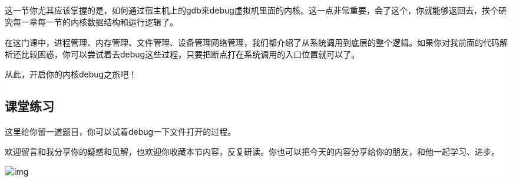 这一节你尤其应该掌握的是，如何通过宿主机上的gdb来debug虚拟机里面的内核。这一点非常重要，会了这个，你就能够返回去，挨个研究每一章每一节的内核数据结构和运行逻辑了。

在这门课中，进程管理、内存管理、文件管理、设备管理网络管理，我们都介绍了从系统调用到底层的整个逻辑。如果你对我前面的代码解析还比较困惑，你可以尝试着去debug这些过程，只要把断点打在系统调用的入口位置就可以了。

从此，开启你的内核debug之旅吧！

## 课堂练习

这里给你留一道题目，你可以试着debug一下文件打开的过程。

欢迎留言和我分享你的疑惑和见解，也欢迎你收藏本节内容，反复研读。你也可以把今天的内容分享给你的朋友，和他一起学习、进步。

![img](https://static001.geekbang.org/resource/image/8c/37/8c0a95fa07a8b9a1abfd394479bdd637.jpg)